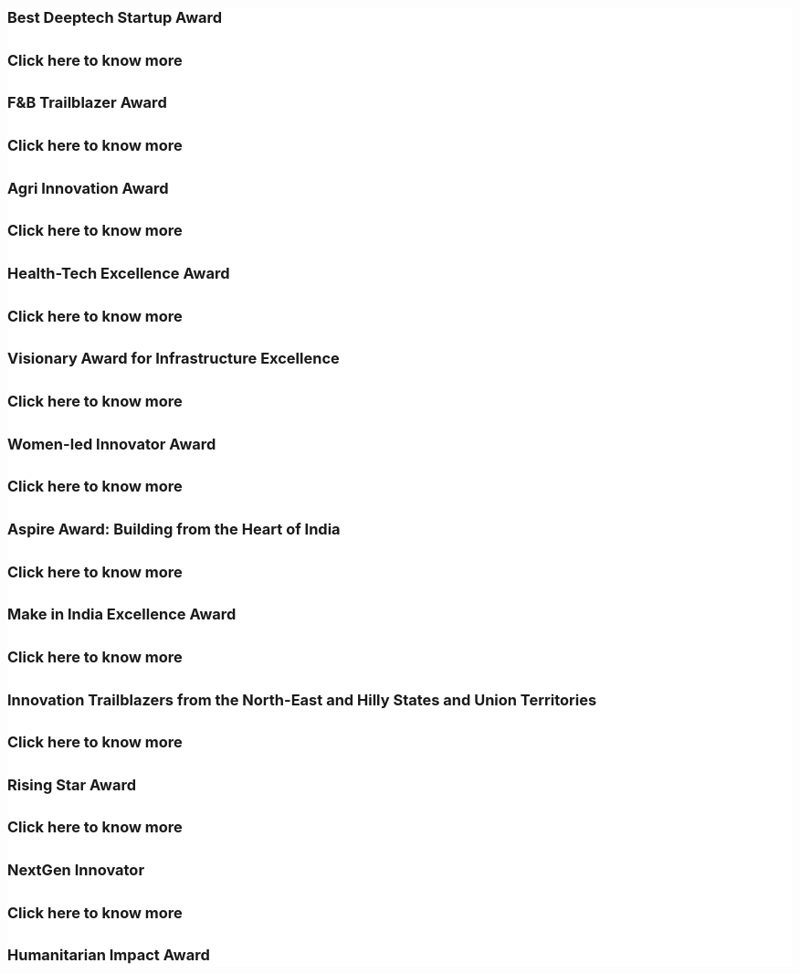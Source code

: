 ### Best Deeptech Startup Award

### Click here to know more

### F\&B Trailblazer Award

### Click here to know more

### Agri Innovation Award

### Click here to know more

### Health\-Tech Excellence Award

### Click here to know more

### Visionary Award for Infrastructure Excellence

### Click here to know more

### Women\-led Innovator Award

### Click here to know more

### Aspire Award: Building from the Heart of India

### Click here to know more

### Make in India Excellence Award

### Click here to know more

### Innovation Trailblazers from the North\-East and Hilly States and Union Territories

### Click here to know more

### Rising Star Award

### Click here to know more

### NextGen Innovator

### Click here to know more

### Humanitarian Impact Award
